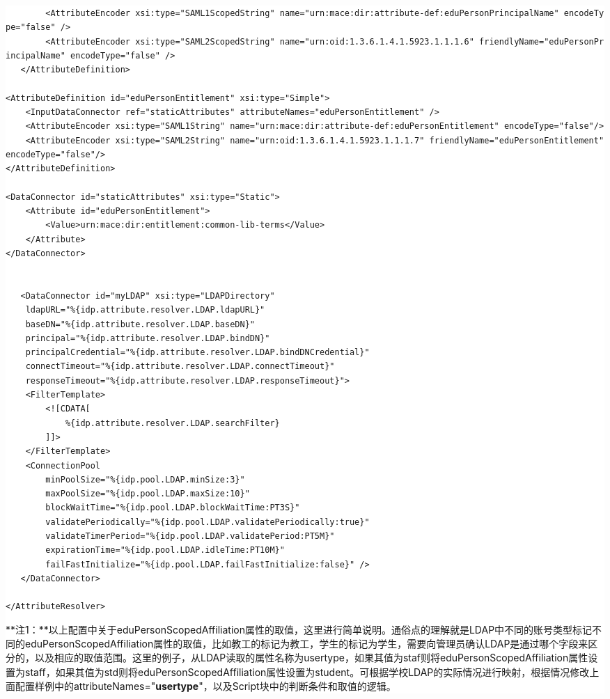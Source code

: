 ```
        <AttributeEncoder xsi:type="SAML1ScopedString" name="urn:mace:dir:attribute-def:eduPersonPrincipalName" encodeType="false" />
        <AttributeEncoder xsi:type="SAML2ScopedString" name="urn:oid:1.3.6.1.4.1.5923.1.1.1.6" friendlyName="eduPersonPrincipalName" encodeType="false" />
   </AttributeDefinition>

<AttributeDefinition id="eduPersonEntitlement" xsi:type="Simple">
    <InputDataConnector ref="staticAttributes" attributeNames="eduPersonEntitlement" />
    <AttributeEncoder xsi:type="SAML1String" name="urn:mace:dir:attribute-def:eduPersonEntitlement" encodeType="false"/>
    <AttributeEncoder xsi:type="SAML2String" name="urn:oid:1.3.6.1.4.1.5923.1.1.1.7" friendlyName="eduPersonEntitlement" encodeType="false"/>
</AttributeDefinition>

<DataConnector id="staticAttributes" xsi:type="Static">
    <Attribute id="eduPersonEntitlement">
        <Value>urn:mace:dir:entitlement:common-lib-terms</Value>
    </Attribute>
</DataConnector>


   <DataConnector id="myLDAP" xsi:type="LDAPDirectory"
    ldapURL="%{idp.attribute.resolver.LDAP.ldapURL}"
    baseDN="%{idp.attribute.resolver.LDAP.baseDN}" 
    principal="%{idp.attribute.resolver.LDAP.bindDN}"
    principalCredential="%{idp.attribute.resolver.LDAP.bindDNCredential}"
    connectTimeout="%{idp.attribute.resolver.LDAP.connectTimeout}"
    responseTimeout="%{idp.attribute.resolver.LDAP.responseTimeout}">
    <FilterTemplate>
        <![CDATA[
            %{idp.attribute.resolver.LDAP.searchFilter}
        ]]>
    </FilterTemplate>
    <ConnectionPool
        minPoolSize="%{idp.pool.LDAP.minSize:3}"
        maxPoolSize="%{idp.pool.LDAP.maxSize:10}"
        blockWaitTime="%{idp.pool.LDAP.blockWaitTime:PT3S}"
        validatePeriodically="%{idp.pool.LDAP.validatePeriodically:true}"
        validateTimerPeriod="%{idp.pool.LDAP.validatePeriod:PT5M}"
        expirationTime="%{idp.pool.LDAP.idleTime:PT10M}"
        failFastInitialize="%{idp.pool.LDAP.failFastInitialize:false}" />
   </DataConnector>

</AttributeResolver>
```

**注1：**以上配置中关于eduPersonScopedAffiliation属性的取值，这里进行简单说明。通俗点的理解就是LDAP中不同的账号类型标记不同的eduPersonScopedAffiliation属性的取值，比如教工的标记为教工，学生的标记为学生，需要向管理员确认LDAP是通过哪个字段来区分的，以及相应的取值范围。这里的例子，从LDAP读取的属性名称为usertype，如果其值为staf则将eduPersonScopedAffiliation属性设置为staff，如果其值为std则将eduPersonScopedAffiliation属性设置为student。可根据学校LDAP的实际情况进行映射，根据情况修改上面配置样例中的attributeNames="**usertype**"，以及Script块中的判断条件和取值的逻辑。
